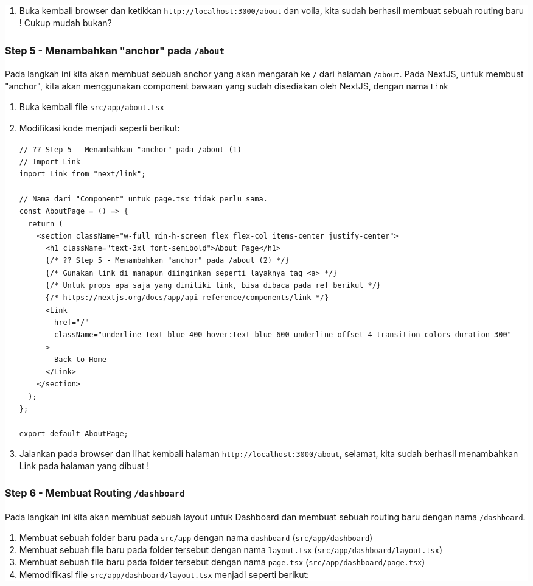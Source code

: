 1. Buka kembali browser dan ketikkan `http://localhost:3000/about` dan voila, kita sudah berhasil membuat sebuah routing baru ! Cukup mudah bukan?

### Step 5 - Menambahkan "anchor" pada `/about`

Pada langkah ini kita akan membuat sebuah anchor yang akan mengarah ke `/` dari halaman `/about`. Pada NextJS, untuk membuat "anchor", kita akan menggunakan component bawaan yang sudah disediakan oleh NextJS, dengan nama `Link`

1. Buka kembali file `src/app/about.tsx`
1. Modifikasi kode menjadi seperti berikut:

   ```tsx
   // ?? Step 5 - Menambahkan "anchor" pada /about (1)
   // Import Link
   import Link from "next/link";

   // Nama dari "Component" untuk page.tsx tidak perlu sama.
   const AboutPage = () => {
     return (
       <section className="w-full min-h-screen flex flex-col items-center justify-center">
         <h1 className="text-3xl font-semibold">About Page</h1>
         {/* ?? Step 5 - Menambahkan "anchor" pada /about (2) */}
         {/* Gunakan link di manapun diinginkan seperti layaknya tag <a> */}
         {/* Untuk props apa saja yang dimiliki link, bisa dibaca pada ref berikut */}
         {/* https://nextjs.org/docs/app/api-reference/components/link */}
         <Link
           href="/"
           className="underline text-blue-400 hover:text-blue-600 underline-offset-4 transition-colors duration-300"
         >
           Back to Home
         </Link>
       </section>
     );
   };

   export default AboutPage;
   ```

1. Jalankan pada browser dan lihat kembali halaman `http://localhost:3000/about`, selamat, kita sudah berhasil menambahkan Link pada halaman yang dibuat !

### Step 6 - Membuat Routing `/dashboard`

Pada langkah ini kita akan membuat sebuah layout untuk Dashboard dan membuat sebuah routing baru dengan nama `/dashboard`.

1. Membuat sebuah folder baru pada `src/app` dengan nama `dashboard` (`src/app/dashboard`)
1. Membuat sebuah file baru pada folder tersebut dengan nama `layout.tsx` (`src/app/dashboard/layout.tsx`)
1. Membuat sebuah file baru pada folder tersebut dengan nama `page.tsx` (`src/app/dashboard/page.tsx`)
1. Memodifikasi file `src/app/dashboard/layout.tsx` menjadi seperti berikut:
